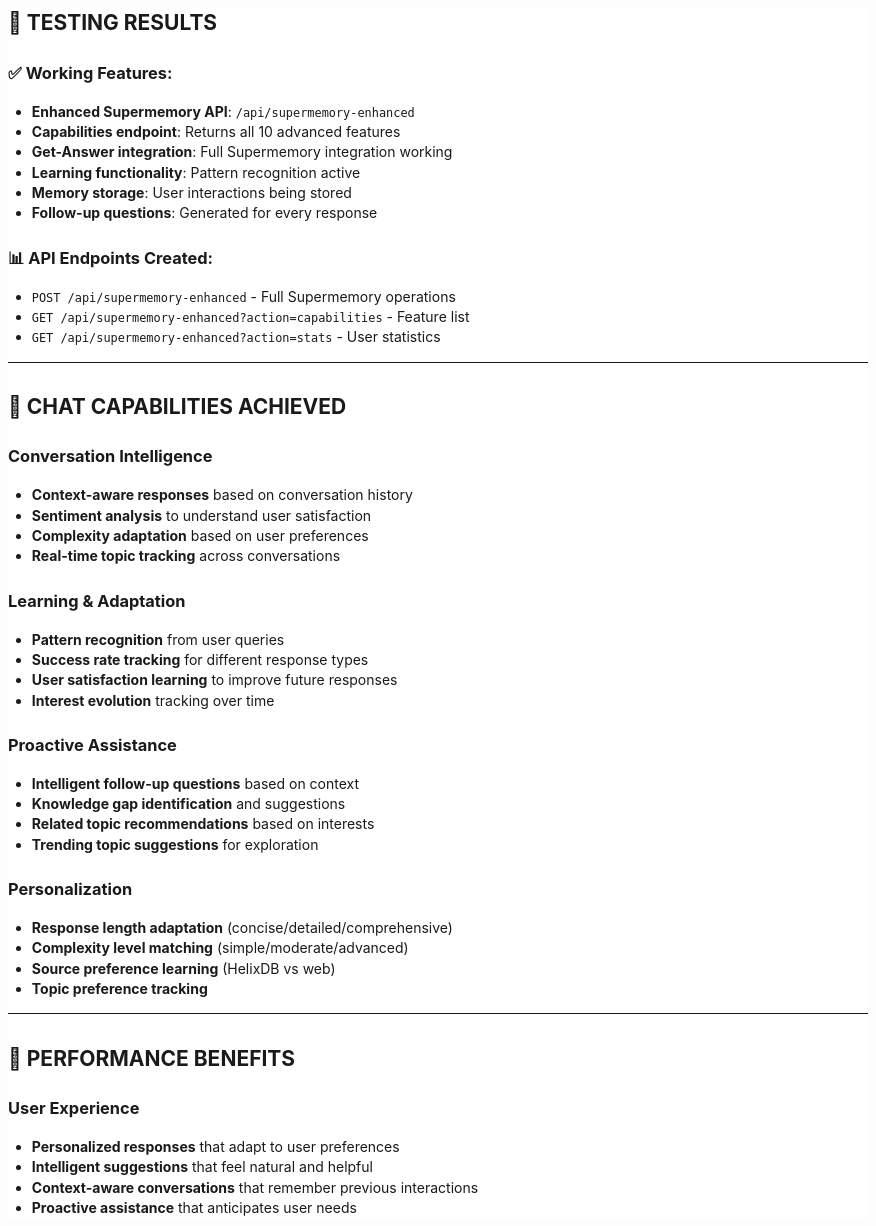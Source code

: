 
## 🧪 **TESTING RESULTS**

### **✅ Working Features:**
- **Enhanced Supermemory API**: `/api/supermemory-enhanced`
- **Capabilities endpoint**: Returns all 10 advanced features
- **Get-Answer integration**: Full Supermemory integration working
- **Learning functionality**: Pattern recognition active
- **Memory storage**: User interactions being stored
- **Follow-up questions**: Generated for every response

### **📊 API Endpoints Created:**
- `POST /api/supermemory-enhanced` - Full Supermemory operations
- `GET /api/supermemory-enhanced?action=capabilities` - Feature list
- `GET /api/supermemory-enhanced?action=stats` - User statistics

---

## 🎯 **CHAT CAPABILITIES ACHIEVED**

### **Conversation Intelligence**
- **Context-aware responses** based on conversation history
- **Sentiment analysis** to understand user satisfaction
- **Complexity adaptation** based on user preferences
- **Real-time topic tracking** across conversations

### **Learning & Adaptation**
- **Pattern recognition** from user queries
- **Success rate tracking** for different response types
- **User satisfaction learning** to improve future responses
- **Interest evolution** tracking over time

### **Proactive Assistance**
- **Intelligent follow-up questions** based on context
- **Knowledge gap identification** and suggestions
- **Related topic recommendations** based on interests
- **Trending topic suggestions** for exploration

### **Personalization**
- **Response length adaptation** (concise/detailed/comprehensive)
- **Complexity level matching** (simple/moderate/advanced)
- **Source preference learning** (HelixDB vs web)
- **Topic preference tracking**

---

## 🚀 **PERFORMANCE BENEFITS**

### **User Experience**
- **Personalized responses** that adapt to user preferences
- **Intelligent suggestions** that feel natural and helpful
- **Context-aware conversations** that remember previous interactions
- **Proactive assistance** that anticipates user needs
